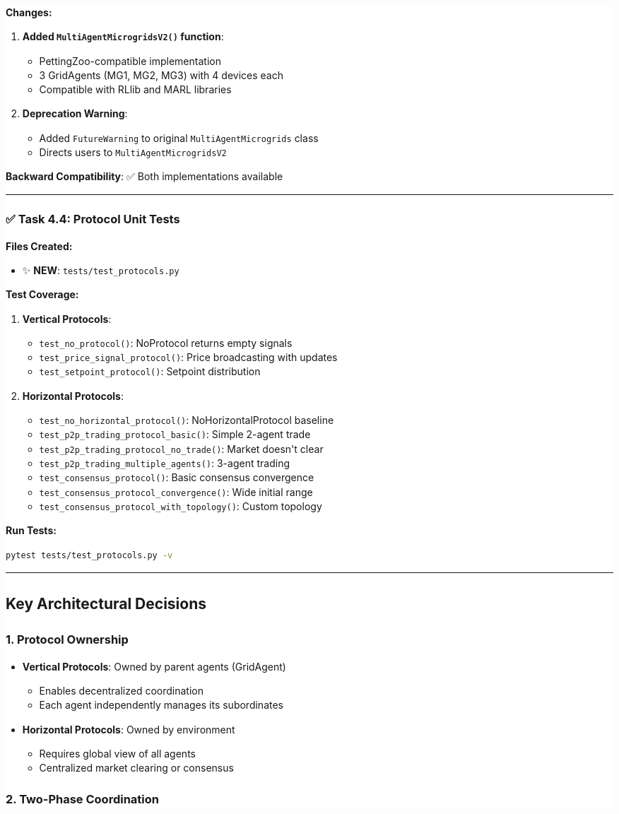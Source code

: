 **Changes:**

1. **Added `MultiAgentMicrogridsV2()` function**:
   - PettingZoo-compatible implementation
   - 3 GridAgents (MG1, MG2, MG3) with 4 devices each
   - Compatible with RLlib and MARL libraries

2. **Deprecation Warning**:
   - Added `FutureWarning` to original `MultiAgentMicrogrids` class
   - Directs users to `MultiAgentMicrogridsV2`

**Backward Compatibility**: ✅ Both implementations available

---

### **✅ Task 4.4: Protocol Unit Tests**

**Files Created:**
- ✨ **NEW**: `tests/test_protocols.py`

**Test Coverage:**

1. **Vertical Protocols**:
   - `test_no_protocol()`: NoProtocol returns empty signals
   - `test_price_signal_protocol()`: Price broadcasting with updates
   - `test_setpoint_protocol()`: Setpoint distribution

2. **Horizontal Protocols**:
   - `test_no_horizontal_protocol()`: NoHorizontalProtocol baseline
   - `test_p2p_trading_protocol_basic()`: Simple 2-agent trade
   - `test_p2p_trading_protocol_no_trade()`: Market doesn't clear
   - `test_p2p_trading_multiple_agents()`: 3-agent trading
   - `test_consensus_protocol()`: Basic consensus convergence
   - `test_consensus_protocol_convergence()`: Wide initial range
   - `test_consensus_protocol_with_topology()`: Custom topology

**Run Tests:**
```bash
pytest tests/test_protocols.py -v
```

---

## **Key Architectural Decisions**

### **1. Protocol Ownership**

- **Vertical Protocols**: Owned by parent agents (GridAgent)
  - Enables decentralized coordination
  - Each agent independently manages its subordinates

- **Horizontal Protocols**: Owned by environment
  - Requires global view of all agents
  - Centralized market clearing or consensus

### **2. Two-Phase Coordination**
